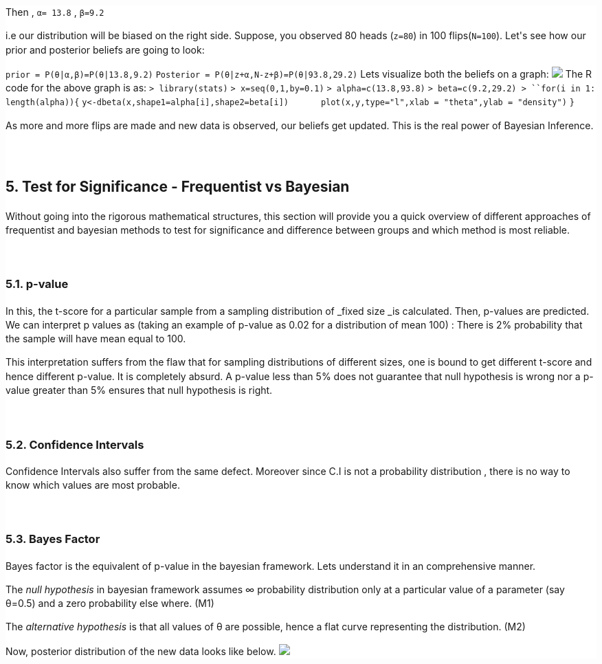 Then , `α= 13.8` , `β=9.2`

i.e our distribution will be biased on the right side. Suppose, you observed 80 heads (`z=80`) in 100 flips(`N=100`). Let's see how our prior and posterior beliefs are going to look:

`prior = P(θ|α,β)=P(θ|13.8,9.2)` `Posterior = P(θ|z+α,N-z+β)=P(θ|93.8,29.2)` Lets visualize both the beliefs on a graph: ![](https://dl2.pushbulletusercontent.com/wzZgYSQOOP4zP1TnH8GWl967VyZBVG6s/new.jpg) The R code for the above graph is as: `> library(stats)` `> x=seq(0,1,by=0.1)` `> alpha=c(13.8,93.8)` `> beta=c(9.2,29.2) > ``for(i in 1:length(alpha)){` `y<-dbeta(x,shape1=alpha[i],shape2=beta[i])` `      plot(x,y,type="l",xlab = "theta",ylab = "density")` `}`

As more and more flips are made and new data is observed, our beliefs get updated. This is the real power of Bayesian Inference.

 

5\. Test for Significance - Frequentist vs Bayesian
---------------------------------------------------

Without going into the rigorous mathematical structures, this section will provide you a quick overview of different approaches of frequentist and bayesian methods to test for significance and difference between groups and which method is most reliable.

 

### 5.1. p-value

In this, the t-score for a particular sample from a sampling distribution of _fixed size _is calculated. Then, p-values are predicted. We can interpret p values as (taking an example of p-value as 0.02 for a distribution of mean 100) : There is 2% probability that the sample will have mean equal to 100.

This interpretation suffers from the flaw that for sampling distributions of different sizes, one is bound to get different t-score and hence different p-value. It is completely absurd. A p-value less than 5% does not guarantee that null hypothesis is wrong nor a p-value greater than 5% ensures that null hypothesis is right.

 

### 5.2. Confidence Intervals

Confidence Intervals also suffer from the same defect. Moreover since C.I is not a probability distribution , there is no way to know which values are most probable.

 

### 5.3. Bayes Factor

Bayes factor is the equivalent of p-value in the bayesian framework. Lets understand it in an comprehensive manner.

The _null hypothesis_ in bayesian framework assumes ∞ probability distribution only at a particular value of a parameter (say θ=0.5) and a zero probability else where. (M1)

The _alternative hypothesis_ is that all values of θ are possible, hence a flat curve representing the distribution. (M2)

Now, posterior distribution of the new data looks like below. ![](https://dl2.pushbulletusercontent.com/LOpQQ3QTLuyyj3ji7cDFsCLfUvEA664e/Screenshot%20%2842%29.png)
